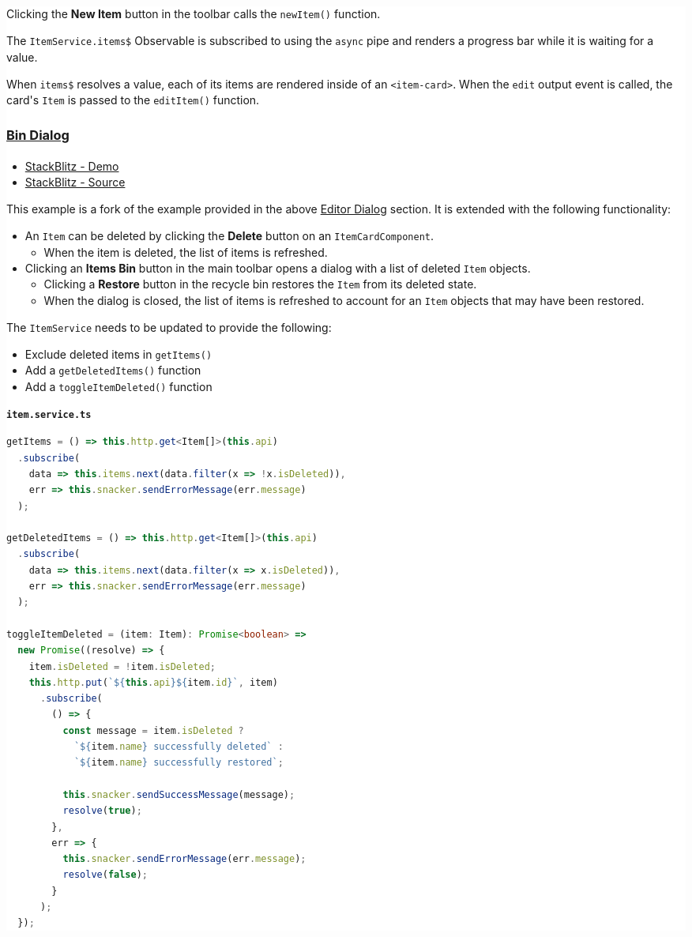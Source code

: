 ```html
```

Clicking the **New Item** button in the toolbar calls the `newItem()` function.

The `ItemService.items$` Observable is subscribed to using the `async` pipe and renders a progress bar while it is waiting for a value.

When `items$` resolves a value, each of its items are rendered inside of an `<item-card>`. When the `edit` output event is called, the card's `Item` is passed to the `editItem()` function.

### [Bin Dialog](#dialogs)

* [StackBlitz - Demo](https://docs-bin-dialog.stackblitz.io/home)
* [StackBlitz - Source](https://stackblitz.com/edit/docs-bin-dialog)

This example is a fork of the example provided in the above [Editor Dialog](#editor-dialog) section. It is extended with the following functionality:

* An `Item` can be deleted by clicking the **Delete** button on an `ItemCardComponent`.
  * When the item is deleted, the list of items is refreshed.
* Clicking an **Items Bin** button in the main toolbar opens a dialog with a list of deleted `Item` objects.
  * Clicking a **Restore** button in the recycle bin restores the `Item` from its deleted state.
  * When the dialog is closed, the list of items is refreshed to account for an `Item` objects that may have been restored.

The `ItemService` needs to be updated to provide the following:
* Exclude deleted items in `getItems()`
* Add a `getDeletedItems()` function
* Add a `toggleItemDeleted()` function

**`item.service.ts`**
```ts
getItems = () => this.http.get<Item[]>(this.api)
  .subscribe(
    data => this.items.next(data.filter(x => !x.isDeleted)),
    err => this.snacker.sendErrorMessage(err.message)
  );

getDeletedItems = () => this.http.get<Item[]>(this.api)
  .subscribe(
    data => this.items.next(data.filter(x => x.isDeleted)),
    err => this.snacker.sendErrorMessage(err.message)
  );

toggleItemDeleted = (item: Item): Promise<boolean> =>
  new Promise((resolve) => {
    item.isDeleted = !item.isDeleted;
    this.http.put(`${this.api}${item.id}`, item)
      .subscribe(
        () => {
          const message = item.isDeleted ?
            `${item.name} successfully deleted` :
            `${item.name} successfully restored`;

          this.snacker.sendSuccessMessage(message);
          resolve(true);
        },
        err => {
          this.snacker.sendErrorMessage(err.message);
          resolve(false);
        }
      );
  });
```

